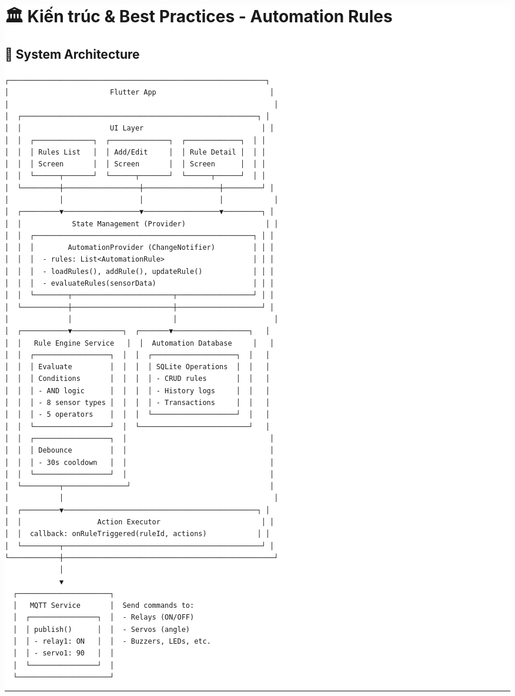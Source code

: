 # 🏛️ Kiến trúc & Best Practices - Automation Rules

## 📐 System Architecture

```
┌─────────────────────────────────────────────────────────────┐
│                        Flutter App                           │
│                                                               │
│  ┌────────────────────────────────────────────────────────┐ │
│  │                     UI Layer                            │ │
│  │  ┌──────────────┐  ┌──────────────┐  ┌─────────────┐  │ │
│  │  │ Rules List   │  │ Add/Edit     │  │ Rule Detail │  │ │
│  │  │ Screen       │  │ Screen       │  │ Screen      │  │ │
│  │  └──────┬───────┘  └──────┬───────┘  └──────┬──────┘  │ │
│  └─────────┼──────────────────┼──────────────────┼─────────┘ │
│            │                  │                  │            │
│  ┌─────────▼──────────────────▼──────────────────▼─────────┐ │
│  │            State Management (Provider)                   │ │
│  │  ┌────────────────────────────────────────────────────┐ │ │
│  │  │        AutomationProvider (ChangeNotifier)         │ │ │
│  │  │  - rules: List<AutomationRule>                     │ │ │
│  │  │  - loadRules(), addRule(), updateRule()            │ │ │
│  │  │  - evaluateRules(sensorData)                       │ │ │
│  │  └────────┬────────────────────────┬──────────────────┘ │ │
│  └───────────┼────────────────────────┼────────────────────┘ │
│              │                        │                       │
│  ┌───────────▼────────────┐  ┌───────▼──────────────────┐   │
│  │   Rule Engine Service   │  │  Automation Database     │   │
│  │  ┌──────────────────┐  │  │  ┌────────────────────┐  │   │
│  │  │ Evaluate         │  │  │  │ SQLite Operations  │  │   │
│  │  │ Conditions       │  │  │  │ - CRUD rules       │  │   │
│  │  │ - AND logic      │  │  │  │ - History logs     │  │   │
│  │  │ - 8 sensor types │  │  │  │ - Transactions     │  │   │
│  │  │ - 5 operators    │  │  │  └────────────────────┘  │   │
│  │  └──────────────────┘  │  └──────────────────────────┘   │
│  │  ┌──────────────────┐  │                                  │
│  │  │ Debounce         │  │                                  │
│  │  │ - 30s cooldown   │  │                                  │
│  │  └──────────────────┘  │                                  │
│  └─────────┬───────────────┘                                 │
│            │                                                  │
│  ┌─────────▼──────────────────────────────────────────────┐ │
│  │                  Action Executor                        │ │
│  │  callback: onRuleTriggered(ruleId, actions)            │ │
│  └─────────┬───────────────────────────────────────────────┘ │
└────────────┼──────────────────────────────────────────────────┘
             │
             ▼
  ┌──────────────────────┐
  │   MQTT Service       │  Send commands to:
  │  ┌────────────────┐  │  - Relays (ON/OFF)
  │  │ publish()      │  │  - Servos (angle)
  │  │ - relay1: ON   │  │  - Buzzers, LEDs, etc.
  │  │ - servo1: 90   │  │
  │  └────────────────┘  │
  └──────────────────────┘
```

---